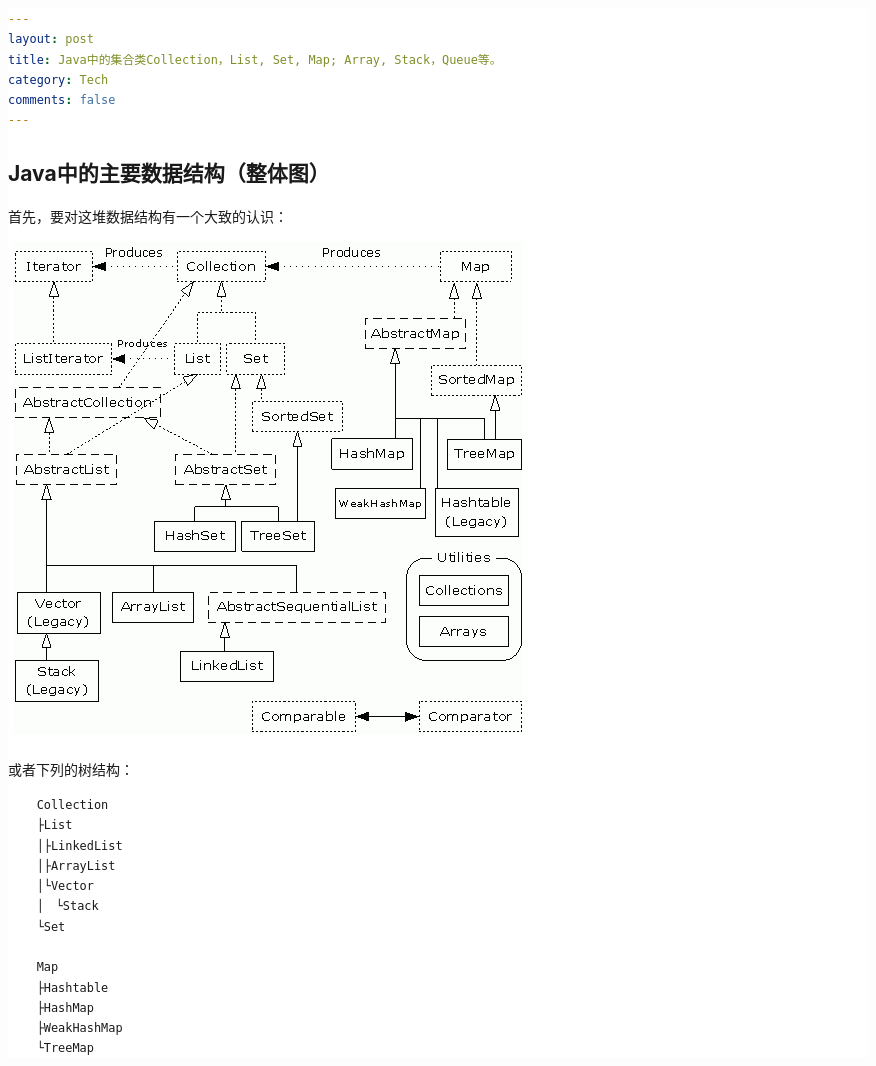 ```yaml
---
layout: post
title: Java中的集合类Collection，List, Set, Map; Array, Stack，Queue等。
category: Tech
comments: false
--- 
```

## Java中的主要数据结构（整体图）
首先，要对这堆数据结构有一个大致的认识：

![Java Data Structure](/images/201509/javaStructures.bmp "Java Data Structure")

或者下列的树结构： 
 
		Collection  
		├List  
		│├LinkedList   
		│├ArrayList  
		│└Vector  
		│　└Stack  
		└Set  
		
		Map  
		├Hashtable  
		├HashMap  
		├WeakHashMap  
		└TreeMap
